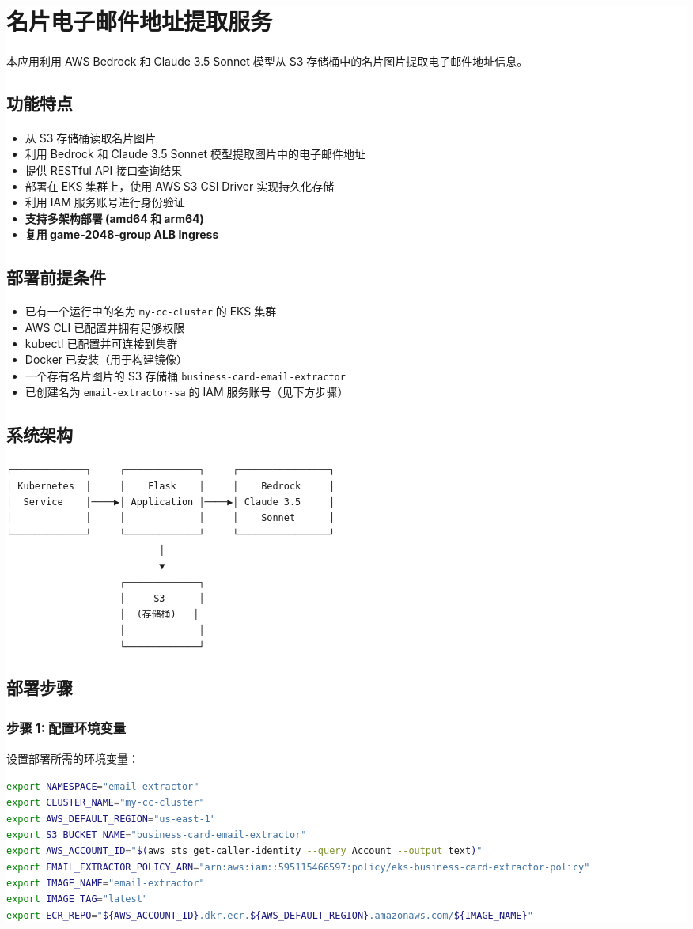 # 名片电子邮件地址提取服务

本应用利用 AWS Bedrock 和 Claude 3.5 Sonnet 模型从 S3 存储桶中的名片图片提取电子邮件地址信息。

## 功能特点

- 从 S3 存储桶读取名片图片
- 利用 Bedrock 和 Claude 3.5 Sonnet 模型提取图片中的电子邮件地址
- 提供 RESTful API 接口查询结果
- 部署在 EKS 集群上，使用 AWS S3 CSI Driver 实现持久化存储
- 利用 IAM 服务账号进行身份验证
- **支持多架构部署 (amd64 和 arm64)**
- **复用 game-2048-group ALB Ingress**

## 部署前提条件

- 已有一个运行中的名为 `my-cc-cluster` 的 EKS 集群
- AWS CLI 已配置并拥有足够权限
- kubectl 已配置并可连接到集群
- Docker 已安装（用于构建镜像）
- 一个存有名片图片的 S3 存储桶 `business-card-email-extractor`
- 已创建名为 `email-extractor-sa` 的 IAM 服务账号（见下方步骤）

## 系统架构

```
┌─────────────┐     ┌─────────────┐     ┌────────────────┐
│ Kubernetes  │     │    Flask    │     │    Bedrock     │
│  Service    │────▶│ Application │────▶│ Claude 3.5     │
│             │     │             │     │    Sonnet      │
└─────────────┘     └─────────────┘     └────────────────┘
                           │
                           ▼
                    ┌─────────────┐
                    │     S3      │
                    │  (存储桶)   │
                    │             │
                    └─────────────┘
```

## 部署步骤

### 步骤 1: 配置环境变量

设置部署所需的环境变量：

```bash
export NAMESPACE="email-extractor"
export CLUSTER_NAME="my-cc-cluster"
export AWS_DEFAULT_REGION="us-east-1"
export S3_BUCKET_NAME="business-card-email-extractor"
export AWS_ACCOUNT_ID="$(aws sts get-caller-identity --query Account --output text)"
export EMAIL_EXTRACTOR_POLICY_ARN="arn:aws:iam::595115466597:policy/eks-business-card-extractor-policy"
export IMAGE_NAME="email-extractor"
export IMAGE_TAG="latest"
export ECR_REPO="${AWS_ACCOUNT_ID}.dkr.ecr.${AWS_DEFAULT_REGION}.amazonaws.com/${IMAGE_NAME}"
```
